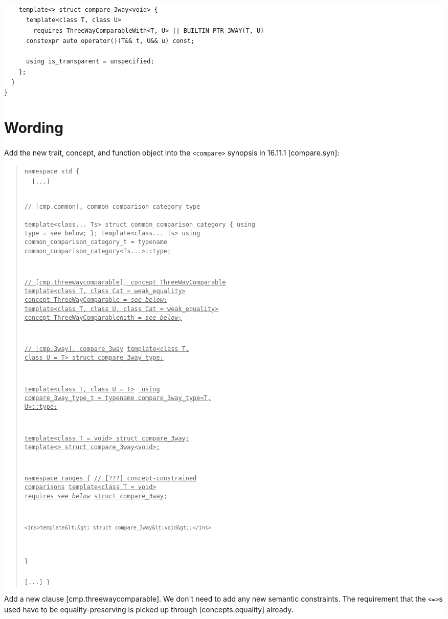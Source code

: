         template<> struct compare_3way<void> {
          template<class T, class U>
            requires ThreeWayComparableWith<T, U> || BUILTIN_PTR_3WAY(T, U)
          constexpr auto operator()(T&& t, U&& u) const;

          using is_transparent = unspecified;
        };
      }
    }
    
# Wording

Add the new trait, concept, and function object into the `<compare>` synopsis in 16.11.1 [compare.syn]:

<blockquote><pre><code>namespace std {
  [...]
  
  // [cmp.common], common comparison category type  
  template&lt;class... Ts&gt;
  struct common_comparison_category {
    using type = see below;
  };
  template&lt;class... Ts&gt;
    using common_comparison_category_t = typename common_comparison_category&lt;Ts...&gt;::type;  
  
  <ins>// [cmp.threewaycomparable], concept ThreeWayComparable
  <ins>template&lt;class T, class Cat = weak_equality&gt;</ins>
    <ins>concept ThreeWayComparable = <i>see below</i>;</ins>
  <ins>template&lt;class T, class U, class Cat = weak_equality&gt;</ins>
    <ins>concept ThreeWayComparableWith = <i>see below</i>;</ins>
  
  <ins>// [cmp.3way], compare_3way</ins>
  <ins>template&lt;class T, class U = T&gt; struct compare_3way_type;</ins>
  
  <ins>template&lt;class T, class U = T&gt;</ins>
  <ins>  using compare_3way_type_t = typename compare_3way_type&lt;T, U&gt;::type;</ins>
  
  <ins>template&lt;class T = void&gt; struct compare_3way;</ins>
  <ins>template&lt;&gt; struct compare_3way&lt;void&gt;;</ins>
  
  <ins>namespace ranges {</ins>
    <ins>// [???] concept-constrained comparisons</ins>
    <ins>template&lt;class T = void&gt;</ins>
    <ins>  requires <i>see below</i></ins>
    <ins>struct compare_3way;</ins>
  
    <ins>template&lt;&gt; struct compare_3way&lt;void&gt;;</ins>
  <ins>}</ins>  
  [...]
}</code></pre></blockquote>

Add a new clause \[cmp.threewaycomparable\]. We don't need to add any new semantic constraints. The requirement that the `<=>`s used have to be equality-preserving is picked up through [concepts.equality] already.
